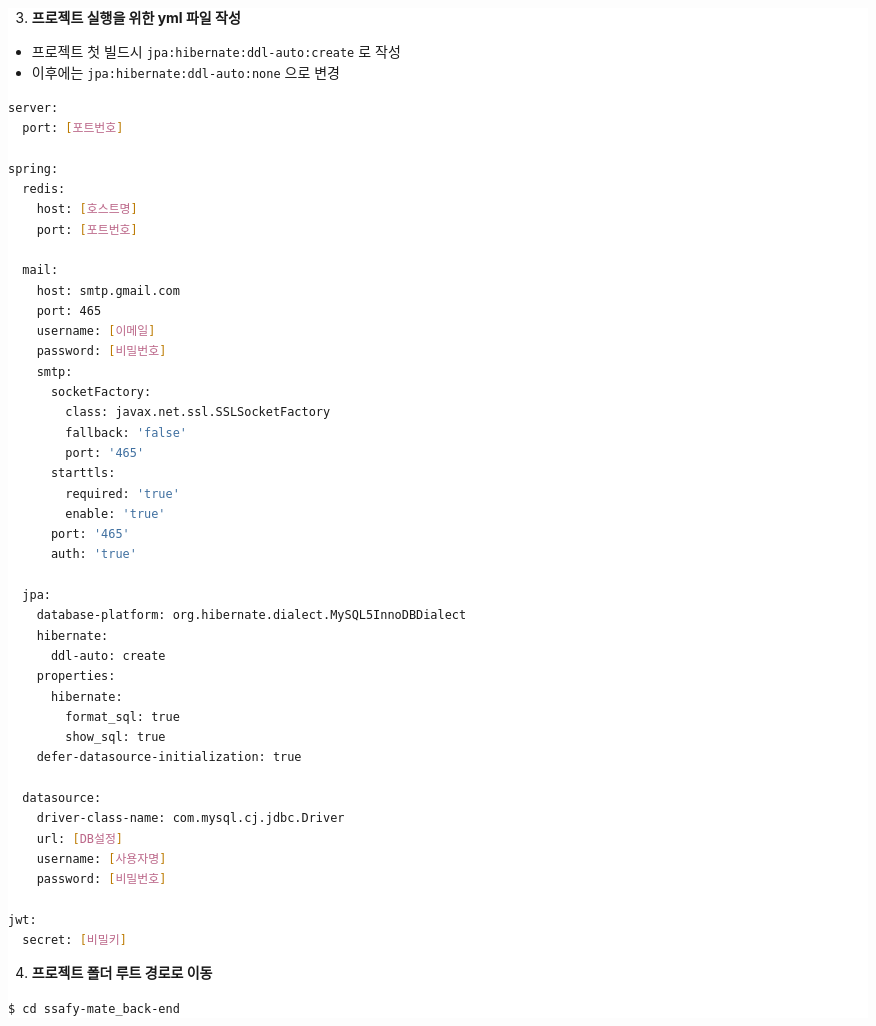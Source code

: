 3. **프로젝트 실행을 위한 yml 파일 작성**

- 프로젝트 첫 빌드시 `jpa:hibernate:ddl-auto:create` 로 작성
- 이후에는 `jpa:hibernate:ddl-auto:none` 으로 변경

```bash
server:
  port: [포트번호]

spring:
  redis:
    host: [호스트명]
    port: [포트번호]

  mail:
    host: smtp.gmail.com
    port: 465
    username: [이메일]
    password: [비밀번호]
    smtp:
      socketFactory:
        class: javax.net.ssl.SSLSocketFactory
        fallback: 'false'
        port: '465'
      starttls:
        required: 'true'
        enable: 'true'
      port: '465'
      auth: 'true'

  jpa:
    database-platform: org.hibernate.dialect.MySQL5InnoDBDialect
    hibernate:
      ddl-auto: create
    properties:
      hibernate:
        format_sql: true
        show_sql: true
    defer-datasource-initialization: true

  datasource:
    driver-class-name: com.mysql.cj.jdbc.Driver
    url: [DB설정]
    username: [사용자명]
    password: [비밀번호]

jwt:
  secret: [비밀키]
```

4. **프로젝트 폴더 루트 경로로 이동**

```bash
$ cd ssafy-mate_back-end
```
